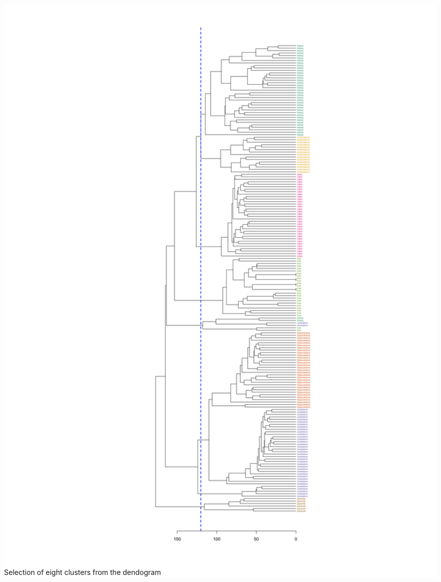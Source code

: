 <img src="03-clustering_files/figure-html/tissueDendrogramEightClusters-1.png" alt="Selection of eight clusters from the dendogram" width="100%" />
<p class="caption">Selection of eight clusters from the dendogram</p>
</div>
